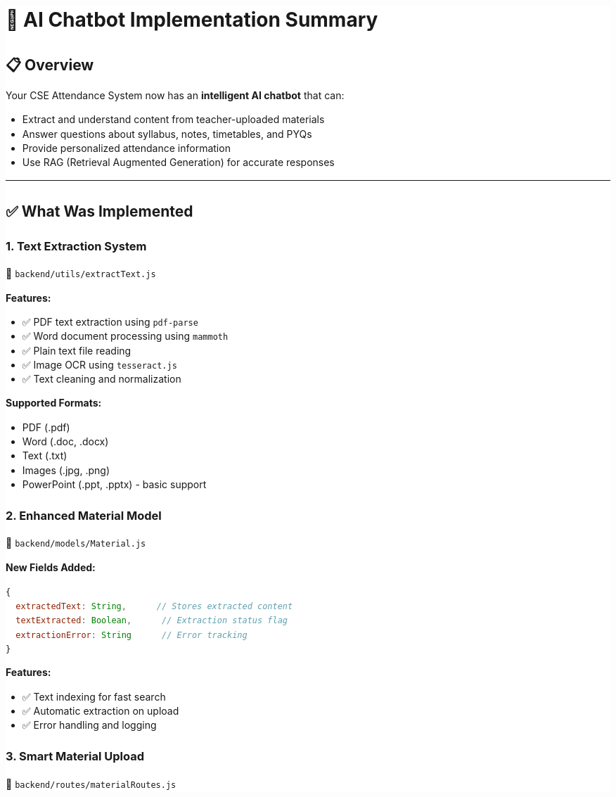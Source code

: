 # 🤖 AI Chatbot Implementation Summary

## 📋 Overview

Your CSE Attendance System now has an **intelligent AI chatbot** that can:
- Extract and understand content from teacher-uploaded materials
- Answer questions about syllabus, notes, timetables, and PYQs
- Provide personalized attendance information
- Use RAG (Retrieval Augmented Generation) for accurate responses

---

## ✅ What Was Implemented

### 1. **Text Extraction System** 
📁 `backend/utils/extractText.js`

**Features:**
- ✅ PDF text extraction using `pdf-parse`
- ✅ Word document processing using `mammoth`
- ✅ Plain text file reading
- ✅ Image OCR using `tesseract.js`
- ✅ Text cleaning and normalization

**Supported Formats:**
- PDF (.pdf)
- Word (.doc, .docx)
- Text (.txt)
- Images (.jpg, .png)
- PowerPoint (.ppt, .pptx) - basic support

### 2. **Enhanced Material Model**
📁 `backend/models/Material.js`

**New Fields Added:**
```javascript
{
  extractedText: String,      // Stores extracted content
  textExtracted: Boolean,      // Extraction status flag
  extractionError: String      // Error tracking
}
```

**Features:**
- ✅ Text indexing for fast search
- ✅ Automatic extraction on upload
- ✅ Error handling and logging

### 3. **Smart Material Upload**
📁 `backend/routes/materialRoutes.js`
